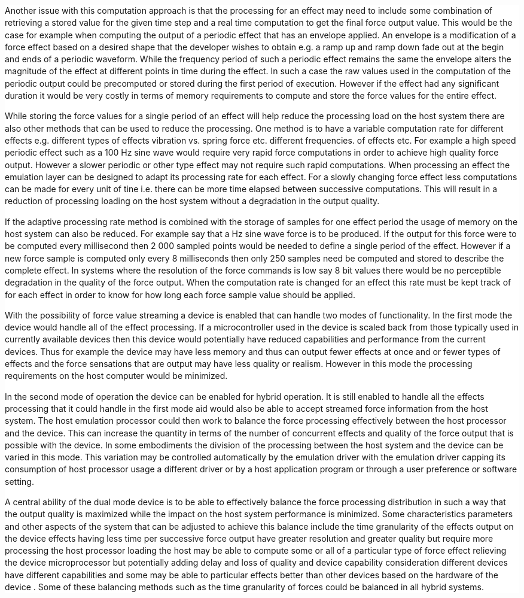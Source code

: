 Another issue with this computation approach is that the processing for an effect may need to include some combination of retrieving a stored value for the given time step and a real time computation to get the final force output value. This would be the case for example when computing the output of a periodic effect that has an envelope applied. An envelope is a modification of a force effect based on a desired shape that the developer wishes to obtain e.g. a ramp up and ramp down fade out at the begin and ends of a periodic waveform. While the frequency period of such a periodic effect remains the same the envelope alters the magnitude of the effect at different points in time during the effect. In such a case the raw values used in the computation of the periodic output could be precomputed or stored during the first period of execution. However if the effect had any significant duration it would be very costly in terms of memory requirements to compute and store the force values for the entire effect.

While storing the force values for a single period of an effect will help reduce the processing load on the host system there are also other methods that can be used to reduce the processing. One method is to have a variable computation rate for different effects e.g. different types of effects vibration vs. spring force etc. different frequencies. of effects etc. For example a high speed periodic effect such as a 100 Hz sine wave would require very rapid force computations in order to achieve high quality force output. However a slower periodic or other type effect may not require such rapid computations. When processing an effect the emulation layer can be designed to adapt its processing rate for each effect. For a slowly changing force effect less computations can be made for every unit of tine i.e. there can be more time elapsed between successive computations. This will result in a reduction of processing loading on the host system without a degradation in the output quality.

If the adaptive processing rate method is combined with the storage of samples for one effect period the usage of memory on the host system can also be reduced. For example say that a Hz sine wave force is to be produced. If the output for this force were to be computed every millisecond then 2 000 sampled points would be needed to define a single period of the effect. However if a new force sample is computed only every 8 milliseconds then only 250 samples need be computed and stored to describe the complete effect. In systems where the resolution of the force commands is low say 8 bit values there would be no perceptible degradation in the quality of the force output. When the computation rate is changed for an effect this rate must be kept track of for each effect in order to know for how long each force sample value should be applied.

With the possibility of force value streaming a device is enabled that can handle two modes of functionality. In the first mode the device would handle all of the effect processing. If a microcontroller used in the device is scaled back from those typically used in currently available devices then this device would potentially have reduced capabilities and performance from the current devices. Thus for example the device may have less memory and thus can output fewer effects at once and or fewer types of effects and the force sensations that are output may have less quality or realism. However in this mode the processing requirements on the host computer would be minimized.

In the second mode of operation the device can be enabled for hybrid operation. It is still enabled to handle all the effects processing that it could handle in the first mode aid would also be able to accept streamed force information from the host system. The host emulation processor could then work to balance the force processing effectively between the host processor and the device. This can increase the quantity in terms of the number of concurrent effects and quality of the force output that is possible with the device. In some embodiments the division of the processing between the host system and the device can be varied in this mode. This variation may be controlled automatically by the emulation driver with the emulation driver capping its consumption of host processor usage a different driver or by a host application program or through a user preference or software setting.

A central ability of the dual mode device is to be able to effectively balance the force processing distribution in such a way that the output quality is maximized while the impact on the host system performance is minimized. Some characteristics parameters and other aspects of the system that can be adjusted to achieve this balance include the time granularity of the effects output on the device effects having less time per successive force output have greater resolution and greater quality but require more processing the host processor loading the host may be able to compute some or all of a particular type of force effect relieving the device microprocessor but potentially adding delay and loss of quality and device capability consideration different devices have different capabilities and some may be able to particular effects better than other devices based on the hardware of the device . Some of these balancing methods such as the time granularity of forces could be balanced in all hybrid systems.

